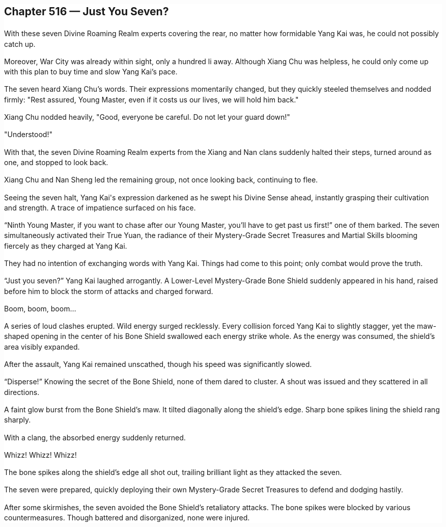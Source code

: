 ## Chapter 516 — Just You Seven?

With these seven Divine Roaming Realm experts covering the rear, no matter how formidable Yang Kai was, he could not possibly catch up.

Moreover, War City was already within sight, only a hundred li away. Although Xiang Chu was helpless, he could only come up with this plan to buy time and slow Yang Kai’s pace.

The seven heard Xiang Chu’s words. Their expressions momentarily changed, but they quickly steeled themselves and nodded firmly: "Rest assured, Young Master, even if it costs us our lives, we will hold him back."

Xiang Chu nodded heavily, "Good, everyone be careful. Do not let your guard down!"

"Understood!"

With that, the seven Divine Roaming Realm experts from the Xiang and Nan clans suddenly halted their steps, turned around as one, and stopped to look back.

Xiang Chu and Nan Sheng led the remaining group, not once looking back, continuing to flee.

Seeing the seven halt, Yang Kai's expression darkened as he swept his Divine Sense ahead, instantly grasping their cultivation and strength. A trace of impatience surfaced on his face.

“Ninth Young Master, if you want to chase after our Young Master, you’ll have to get past us first!” one of them barked. The seven simultaneously activated their True Yuan, the radiance of their Mystery-Grade Secret Treasures and Martial Skills blooming fiercely as they charged at Yang Kai.

They had no intention of exchanging words with Yang Kai. Things had come to this point; only combat would prove the truth.

“Just you seven?” Yang Kai laughed arrogantly. A Lower-Level Mystery-Grade Bone Shield suddenly appeared in his hand, raised before him to block the storm of attacks and charged forward.

Boom, boom, boom…

A series of loud clashes erupted. Wild energy surged recklessly. Every collision forced Yang Kai to slightly stagger, yet the maw-shaped opening in the center of his Bone Shield swallowed each energy strike whole. As the energy was consumed, the shield’s area visibly expanded.

After the assault, Yang Kai remained unscathed, though his speed was significantly slowed.

“Disperse!” Knowing the secret of the Bone Shield, none of them dared to cluster. A shout was issued and they scattered in all directions.

A faint glow burst from the Bone Shield’s maw. It tilted diagonally along the shield’s edge. Sharp bone spikes lining the shield rang sharply.

With a clang, the absorbed energy suddenly returned.

Whizz! Whizz! Whizz!

The bone spikes along the shield’s edge all shot out, trailing brilliant light as they attacked the seven.

The seven were prepared, quickly deploying their own Mystery-Grade Secret Treasures to defend and dodging hastily.

After some skirmishes, the seven avoided the Bone Shield’s retaliatory attacks. The bone spikes were blocked by various countermeasures. Though battered and disorganized, none were injured.
